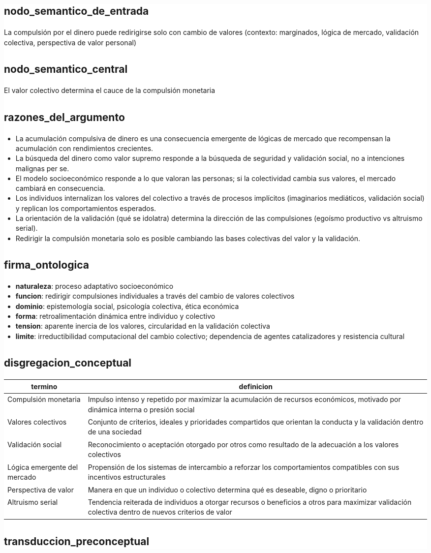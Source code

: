 ## nodo_semantico_de_entrada

La compulsión por el dinero puede redirigirse solo con cambio de valores (contexto: marginados, lógica de mercado, validación colectiva, perspectiva de valor personal)

## nodo_semantico_central

El valor colectivo determina el cauce de la compulsión monetaria

## razones_del_argumento

- La acumulación compulsiva de dinero es una consecuencia emergente de lógicas de mercado que recompensan la acumulación con rendimientos crecientes.
- La búsqueda del dinero como valor supremo responde a la búsqueda de seguridad y validación social, no a intenciones malignas per se.
- El modelo socioeconómico responde a lo que valoran las personas; si la colectividad cambia sus valores, el mercado cambiará en consecuencia.
- Los individuos internalizan los valores del colectivo a través de procesos implícitos (imaginarios mediáticos, validación social) y replican los comportamientos esperados.
- La orientación de la validación (qué se idolatra) determina la dirección de las compulsiones (egoísmo productivo vs altruismo serial).
- Redirigir la compulsión monetaria solo es posible cambiando las bases colectivas del valor y la validación.

## firma_ontologica

- **naturaleza**: proceso adaptativo socioeconómico
- **funcion**: redirigir compulsiones individuales a través del cambio de valores colectivos
- **dominio**: epistemología social, psicología colectiva, ética económica
- **forma**: retroalimentación dinámica entre individuo y colectivo
- **tension**: aparente inercia de los valores, circularidad en la validación colectiva
- **limite**: irreductibilidad computacional del cambio colectivo; dependencia de agentes catalizadores y resistencia cultural

## disgregacion_conceptual

| termino | definicion |
| --- | --- |
| Compulsión monetaria | Impulso intenso y repetido por maximizar la acumulación de recursos económicos, motivado por dinámica interna o presión social |
| Valores colectivos | Conjunto de criterios, ideales y prioridades compartidos que orientan la conducta y la validación dentro de una sociedad |
| Validación social | Reconocimiento o aceptación otorgado por otros como resultado de la adecuación a los valores colectivos |
| Lógica emergente del mercado | Propensión de los sistemas de intercambio a reforzar los comportamientos compatibles con sus incentivos estructurales |
| Perspectiva de valor | Manera en que un individuo o colectivo determina qué es deseable, digno o prioritario |
| Altruismo serial | Tendencia reiterada de individuos a otorgar recursos o beneficios a otros para maximizar validación colectiva dentro de nuevos criterios de valor |

## transduccion_preconceptual

